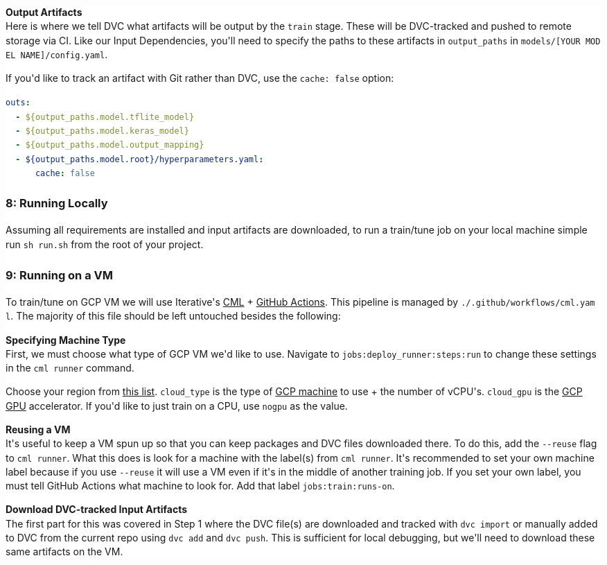 **Output Artifacts** <br/>
Here is where we tell DVC what artifacts will be output by the `train` stage. These will be DVC-tracked and pushed to 
remote storage via CI. Like our Input Dependencies, you'll need to specify the paths to these artifacts in
`output_paths` in `models/[YOUR MODEL NAME]/config.yaml`. 

If you'd like to track an artifact with Git rather than DVC, use the `cache: false` option:
```yaml
outs:
  - ${output_paths.model.tflite_model}
  - ${output_paths.model.keras_model}
  - ${output_paths.model.output_mapping}
  - ${output_paths.model.root}/hyperparameters.yaml:
      cache: false
```

### 8: Running Locally <a id="local"></a>
Assuming all requirements are installed and input artifacts are downloaded, to run a train/tune job on your local
machine simple run `sh run.sh` from the root of your project.

### 9: Running on a VM <a id="vm"></a>
To train/tune on GCP VM we will use Iterative's [CML](https://cml.dev/) + 
[GitHub Actions](https://docs.github.com/en/actions). This pipeline is managed by `./.github/workflows/cml.yaml`. The 
majority of this file should be left untouched besides the following:

**Specifying Machine Type** <br/>
First, we must choose what type of GCP VM we'd like to use. Navigate to `jobs:deploy_runner:steps:run` to change these
settings in the `cml runner` command.

Choose your region from [this list](https://cloud.google.com/compute/docs/regions-zones). `cloud_type` is the type of 
[GCP machine](https://gcpinstances.doit-intl.com/) to use + the number of vCPU's. `cloud_gpu` is the 
[GCP GPU](https://cloud.google.com/compute/docs/gpus) accelerator. If you'd like to just train on a CPU, use `nogpu`
as the value.

**Reusing a VM** <br/>
It's useful to keep a VM spun up so that you can keep packages and DVC files downloaded there. To do this, add the 
`--reuse` flag to `cml runner`. What this does is look for a machine with the label(s) from `cml runner`. It's 
recommended to set your own machine label because if you use `--reuse` it will use a VM even if it's in the middle of 
another training job. If you set your own label, you must tell GitHub Actions what machine to look for. Add that label 
`jobs:train:runs-on`.

**Download DVC-tracked Input Artifacts** <br/>
The first part for this was covered in Step 1 where the DVC file(s) are downloaded and tracked with `dvc import` or 
manually added to DVC from the current repo using `dvc add` and `dvc push`. This is sufficient for local debugging, but 
we'll need to download these same artifacts on the VM. 
